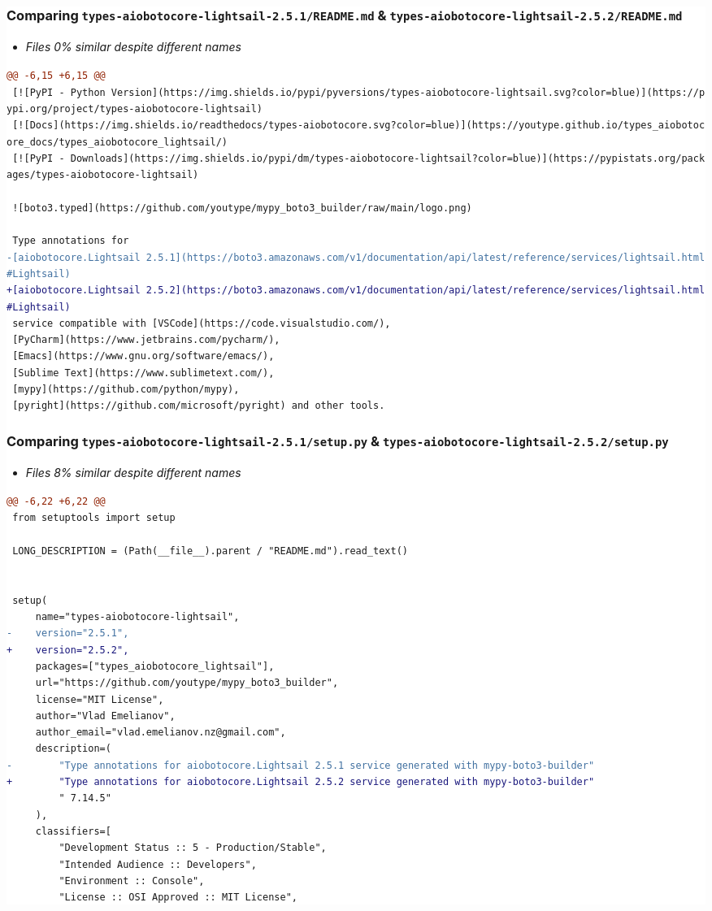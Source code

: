 ### Comparing `types-aiobotocore-lightsail-2.5.1/README.md` & `types-aiobotocore-lightsail-2.5.2/README.md`

 * *Files 0% similar despite different names*

```diff
@@ -6,15 +6,15 @@
 [![PyPI - Python Version](https://img.shields.io/pypi/pyversions/types-aiobotocore-lightsail.svg?color=blue)](https://pypi.org/project/types-aiobotocore-lightsail)
 [![Docs](https://img.shields.io/readthedocs/types-aiobotocore.svg?color=blue)](https://youtype.github.io/types_aiobotocore_docs/types_aiobotocore_lightsail/)
 [![PyPI - Downloads](https://img.shields.io/pypi/dm/types-aiobotocore-lightsail?color=blue)](https://pypistats.org/packages/types-aiobotocore-lightsail)
 
 ![boto3.typed](https://github.com/youtype/mypy_boto3_builder/raw/main/logo.png)
 
 Type annotations for
-[aiobotocore.Lightsail 2.5.1](https://boto3.amazonaws.com/v1/documentation/api/latest/reference/services/lightsail.html#Lightsail)
+[aiobotocore.Lightsail 2.5.2](https://boto3.amazonaws.com/v1/documentation/api/latest/reference/services/lightsail.html#Lightsail)
 service compatible with [VSCode](https://code.visualstudio.com/),
 [PyCharm](https://www.jetbrains.com/pycharm/),
 [Emacs](https://www.gnu.org/software/emacs/),
 [Sublime Text](https://www.sublimetext.com/),
 [mypy](https://github.com/python/mypy),
 [pyright](https://github.com/microsoft/pyright) and other tools.
```

### Comparing `types-aiobotocore-lightsail-2.5.1/setup.py` & `types-aiobotocore-lightsail-2.5.2/setup.py`

 * *Files 8% similar despite different names*

```diff
@@ -6,22 +6,22 @@
 from setuptools import setup
 
 LONG_DESCRIPTION = (Path(__file__).parent / "README.md").read_text()
 
 
 setup(
     name="types-aiobotocore-lightsail",
-    version="2.5.1",
+    version="2.5.2",
     packages=["types_aiobotocore_lightsail"],
     url="https://github.com/youtype/mypy_boto3_builder",
     license="MIT License",
     author="Vlad Emelianov",
     author_email="vlad.emelianov.nz@gmail.com",
     description=(
-        "Type annotations for aiobotocore.Lightsail 2.5.1 service generated with mypy-boto3-builder"
+        "Type annotations for aiobotocore.Lightsail 2.5.2 service generated with mypy-boto3-builder"
         " 7.14.5"
     ),
     classifiers=[
         "Development Status :: 5 - Production/Stable",
         "Intended Audience :: Developers",
         "Environment :: Console",
         "License :: OSI Approved :: MIT License",
```
